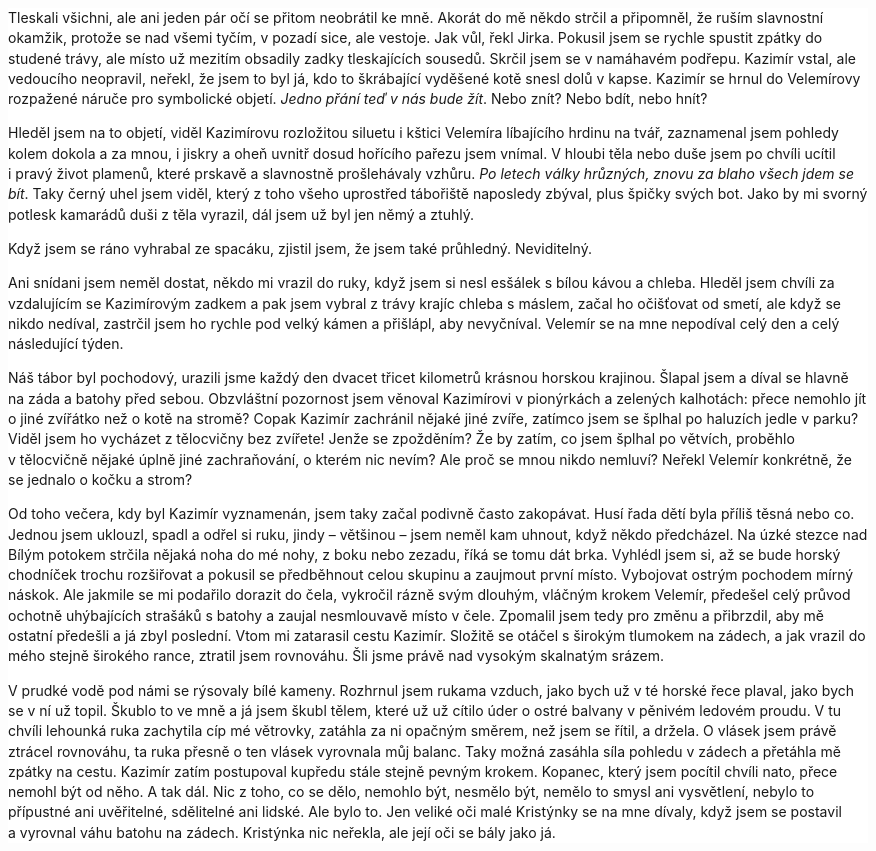 Tleskali všichni, ale ani jeden pár očí se přitom neobrátil ke mně. Akorát do mě někdo strčil a připomněl, že ruším slavnostní okamžik, protože se nad všemi tyčím, v pozadí sice, ale vestoje. Jak vůl, řekl Jirka. Pokusil jsem se rychle spustit zpátky do studené trávy, ale místo už mezitím obsadily zadky tleskajících sousedů. Skrčil jsem se v namáhavém podřepu. Kazimír vstal, ale vedoucího neopravil, neřekl, že jsem to byl já, kdo to škrábající vyděšené kotě snesl dolů v kapse. Kazimír se hrnul do Velemírovy rozpažené náruče pro symbolické objetí. _Jedno přání teď v nás bude žít_. Nebo znít? Nebo bdít, nebo hnít?

Hleděl jsem na to objetí, viděl Kazimírovu rozložitou siluetu i kštici Velemíra líbajícího hrdinu na tvář, zaznamenal jsem pohledy kolem dokola a za mnou, i jiskry a oheň uvnitř dosud hořícího pařezu jsem vnímal. V hloubi těla nebo duše jsem po chvíli ucítil i pravý život plamenů, které prskavě a slavnostně prošlehávaly vzhůru. _Po letech války hrůzných, znovu za blaho všech jdem se bít_. Taky černý uhel jsem viděl, který z toho všeho uprostřed tábořiště naposledy zbýval, plus špičky svých bot. Jako by mi svorný potlesk kamarádů duši z těla vyrazil, dál jsem už byl jen němý a ztuhlý.

</section>

<section>

Když jsem se ráno vyhrabal ze spacáku, zjistil jsem, že jsem také průhledný. Neviditelný.

Ani snídani jsem neměl dostat, někdo mi vrazil do ruky, když jsem si nesl esšálek s bílou kávou a chleba. Hleděl jsem chvíli za vzdalujícím se Kazimírovým zadkem a pak jsem vybral z trávy krajíc chleba s máslem, začal ho očišťovat od smetí, ale když se nikdo nedíval, zastrčil jsem ho rychle pod velký kámen a přišlápl, aby nevyčníval. Velemír se na mne nepodíval celý den a celý následující týden.

Náš tábor byl pochodový, urazili jsme každý den dvacet třicet kilometrů krásnou horskou krajinou. Šlapal jsem a díval se hlavně na záda a batohy před sebou. Obzvláštní pozornost jsem věnoval Kazimírovi v pionýrkách a zelených kalhotách: přece nemohlo jít o jiné zvířátko než o kotě na stromě? Copak Kazimír zachránil nějaké jiné zvíře, zatímco jsem se šplhal po haluzích jedle v parku? Viděl jsem ho vycházet z tělocvičny bez zvířete! Jenže se zpožděním? Že by zatím, co jsem šplhal po větvích, proběhlo v tělocvičně nějaké úplně jiné zachraňování, o kterém nic nevím? Ale proč se mnou nikdo nemluví? Neřekl Velemír konkrétně, že se jednalo o kočku a strom?

Od toho večera, kdy byl Kazimír vyznamenán, jsem taky začal podivně často zakopávat. Husí řada dětí byla příliš těsná nebo co. Jednou jsem uklouzl, spadl a odřel si ruku, jindy – většinou – jsem neměl kam uhnout, když někdo předcházel. Na úzké stezce nad Bílým potokem strčila nějaká noha do mé nohy, z boku nebo zezadu, říká se tomu dát brka. Vyhlédl jsem si, až se bude horský chodníček trochu rozšiřovat a pokusil se předběhnout celou skupinu a zaujmout první místo. Vybojovat ostrým pochodem mírný náskok. Ale jakmile se mi podařilo dorazit do čela, vykročil rázně svým dlouhým, vláčným krokem Velemír, předešel celý průvod ochotně uhýbajících strašáků s batohy a zaujal nesmlouvavě místo v čele. Zpomalil jsem tedy pro změnu a přibrzdil, aby mě ostatní předešli a já zbyl poslední. Vtom mi zatarasil cestu Kazimír. Složitě se otáčel s širokým tlumokem na zádech, a jak vrazil do mého stejně širokého rance, ztratil jsem rovnováhu. Šli jsme právě nad vysokým skalnatým srázem.

V prudké vodě pod námi se rýsovaly bílé kameny. Rozhrnul jsem rukama vzduch, jako bych už v té horské řece plaval, jako bych se v ní už topil. Škublo to ve mně a já jsem škubl tělem, které už už cítilo úder o ostré balvany v pěnivém ledovém proudu. V tu chvíli lehounká ruka zachytila cíp mé větrovky, zatáhla za ni opačným směrem, než jsem se řítil, a držela. O vlásek jsem právě ztrácel rovnováhu, ta ruka přesně o ten vlásek vyrovnala můj balanc. Taky možná zasáhla síla pohledu v zádech a přetáhla mě zpátky na cestu. Kazimír zatím postupoval kupředu stále stejně pevným krokem. Kopanec, který jsem pocítil chvíli nato, přece nemohl být od něho. A tak dál. Nic z toho, co se dělo, nemohlo být, nesmělo být, nemělo to smysl ani vysvětlení, nebylo to přípustné ani uvěřitelné, sdělitelné ani lidské. Ale bylo to. Jen veliké oči malé Kristýnky se na mne dívaly, když jsem se postavil a vyrovnal váhu batohu na zádech. Kristýnka nic neřekla, ale její oči se bály jako já.

